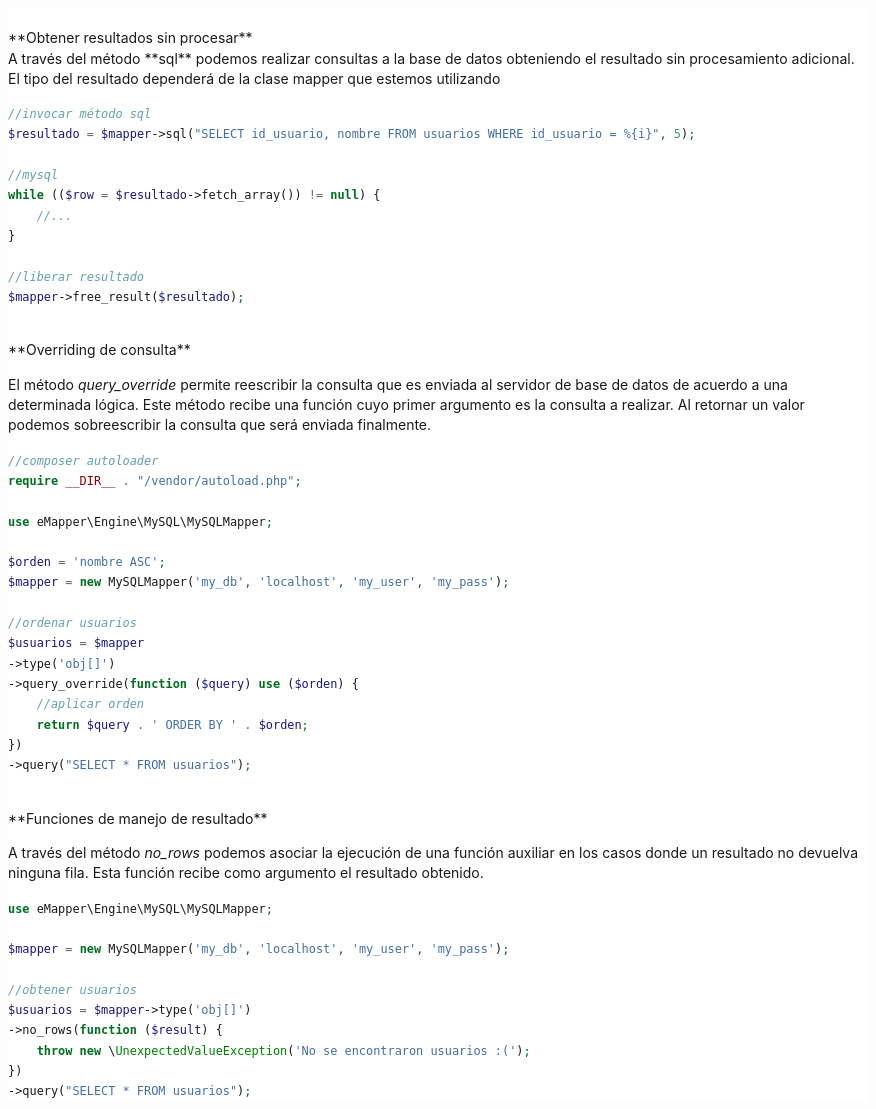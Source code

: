 <br/>
**Obtener resultados sin procesar**

<br/>
A través del método **sql** podemos realizar consultas a la base de datos obteniendo el resultado sin procesamiento adicional. El tipo del resultado dependerá de la clase mapper que estemos utilizando

```php
//invocar método sql
$resultado = $mapper->sql("SELECT id_usuario, nombre FROM usuarios WHERE id_usuario = %{i}", 5);

//mysql
while (($row = $resultado->fetch_array()) != null) {
    //...
}

//liberar resultado
$mapper->free_result($resultado);
```

<br/>
**Overriding de consulta**

El método *query_override* permite reescribir la consulta que es enviada al servidor de base de datos de acuerdo a una determinada lógica. Este método recibe una función cuyo primer argumento es la consulta a realizar. Al retornar un valor podemos sobreescribir la consulta que será enviada finalmente.

```php
//composer autoloader
require __DIR__ . "/vendor/autoload.php";

use eMapper\Engine\MySQL\MySQLMapper;

$orden = 'nombre ASC';
$mapper = new MySQLMapper('my_db', 'localhost', 'my_user', 'my_pass');

//ordenar usuarios
$usuarios = $mapper
->type('obj[]')
->query_override(function ($query) use ($orden) {
    //aplicar orden
    return $query . ' ORDER BY ' . $orden;
})
->query("SELECT * FROM usuarios");
```

<br/>
**Funciones de manejo de resultado**

A través del método *no_rows* podemos asociar la ejecución de una función auxiliar en los casos donde un resultado no devuelva ninguna fila. Esta función recibe como argumento el resultado obtenido.

```php
use eMapper\Engine\MySQL\MySQLMapper;

$mapper = new MySQLMapper('my_db', 'localhost', 'my_user', 'my_pass');

//obtener usuarios
$usuarios = $mapper->type('obj[]')
->no_rows(function ($result) {
    throw new \UnexpectedValueException('No se encontraron usuarios :(');
})
->query("SELECT * FROM usuarios");
```
